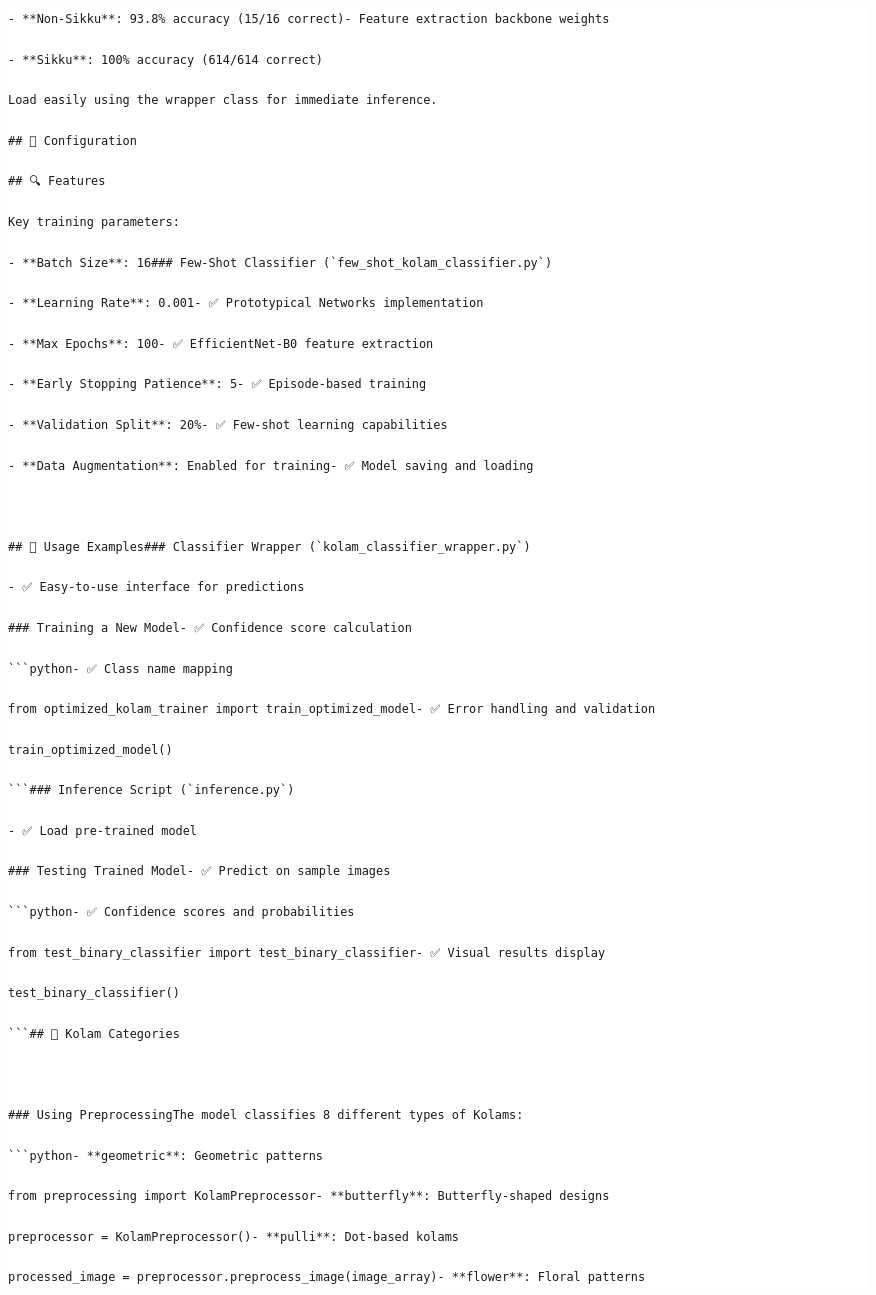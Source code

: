 ```- **Confidence Scores**: Probability distributions for predictions
- **Non-Sikku**: 93.8% accuracy (15/16 correct)- Feature extraction backbone weights

- **Sikku**: 100% accuracy (614/614 correct)

Load easily using the wrapper class for immediate inference.

## 🔧 Configuration

## 🔍 Features

Key training parameters:

- **Batch Size**: 16### Few-Shot Classifier (`few_shot_kolam_classifier.py`)

- **Learning Rate**: 0.001- ✅ Prototypical Networks implementation

- **Max Epochs**: 100- ✅ EfficientNet-B0 feature extraction

- **Early Stopping Patience**: 5- ✅ Episode-based training

- **Validation Split**: 20%- ✅ Few-shot learning capabilities

- **Data Augmentation**: Enabled for training- ✅ Model saving and loading



## 📝 Usage Examples### Classifier Wrapper (`kolam_classifier_wrapper.py`)

- ✅ Easy-to-use interface for predictions

### Training a New Model- ✅ Confidence score calculation

```python- ✅ Class name mapping

from optimized_kolam_trainer import train_optimized_model- ✅ Error handling and validation

train_optimized_model()

```### Inference Script (`inference.py`)

- ✅ Load pre-trained model

### Testing Trained Model- ✅ Predict on sample images

```python- ✅ Confidence scores and probabilities

from test_binary_classifier import test_binary_classifier- ✅ Visual results display

test_binary_classifier()

```## 🎨 Kolam Categories



### Using PreprocessingThe model classifies 8 different types of Kolams:

```python- **geometric**: Geometric patterns

from preprocessing import KolamPreprocessor- **butterfly**: Butterfly-shaped designs

preprocessor = KolamPreprocessor()- **pulli**: Dot-based kolams

processed_image = preprocessor.preprocess_image(image_array)- **flower**: Floral patterns

```